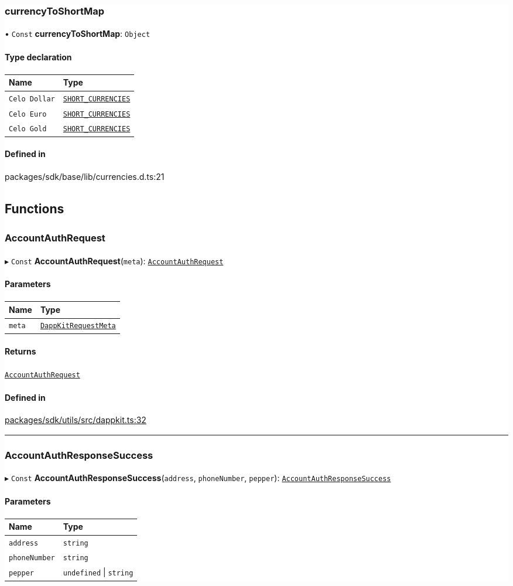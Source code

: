 ### currencyToShortMap

• `Const` **currencyToShortMap**: `Object`

#### Type declaration

| Name | Type |
| :------ | :------ |
| `Celo Dollar` | [`SHORT_CURRENCIES`](enums/short_currencies.md) |
| `Celo Euro` | [`SHORT_CURRENCIES`](enums/short_currencies.md) |
| `Celo Gold` | [`SHORT_CURRENCIES`](enums/short_currencies.md) |

#### Defined in

packages/sdk/base/lib/currencies.d.ts:21

## Functions

### AccountAuthRequest

▸ `Const` **AccountAuthRequest**(`meta`): [`AccountAuthRequest`](modules.md#accountauthrequest)

#### Parameters

| Name | Type |
| :------ | :------ |
| `meta` | [`DappKitRequestMeta`](interfaces/dappkitrequestmeta.md) |

#### Returns

[`AccountAuthRequest`](modules.md#accountauthrequest)

#### Defined in

[packages/sdk/utils/src/dappkit.ts:32](https://github.com/celo-org/docs/blob/36f0e03d3/celo-monorepo/packages/sdk/utils/src/dappkit.ts#L32)

___

### AccountAuthResponseSuccess

▸ `Const` **AccountAuthResponseSuccess**(`address`, `phoneNumber`, `pepper`): [`AccountAuthResponseSuccess`](modules.md#accountauthresponsesuccess)

#### Parameters

| Name | Type |
| :------ | :------ |
| `address` | `string` |
| `phoneNumber` | `string` |
| `pepper` | `undefined` \| `string` |
